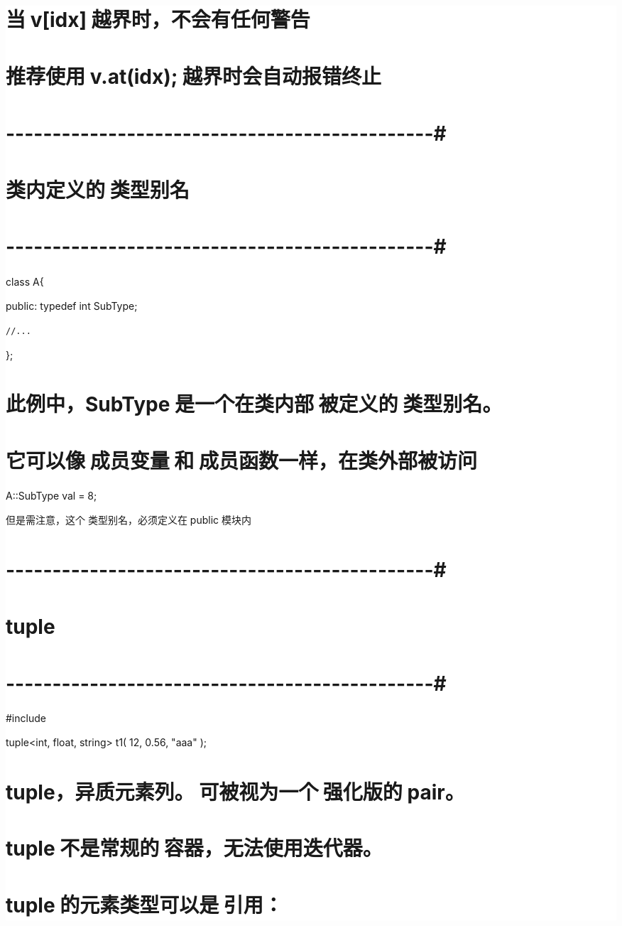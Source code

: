#  当 v[idx] 越界时，不会有任何警告
#  推荐使用 v.at(idx); 越界时会自动报错终止 



# ----------------------------------------------#
#              类内定义的 类型别名
# ----------------------------------------------#

class A{
	
public:
	typedef int SubType;
	
	//...
}; 

#  此例中，SubType 是一个在类内部 被定义的 类型别名。
#  它可以像 成员变量 和 成员函数一样，在类外部被访问

A::SubType val = 8;

但是需注意，这个 类型别名，必须定义在 public 模块内


# ----------------------------------------------#
#                  tuple
# ----------------------------------------------#

#include<tuple>

tuple<int, float, string> t1( 12, 0.56, "aaa" );

#  tuple，异质元素列。 可被视为一个 强化版的 pair。
#  tuple 不是常规的 容器，无法使用迭代器。
#  tuple 的元素类型可以是 引用：
